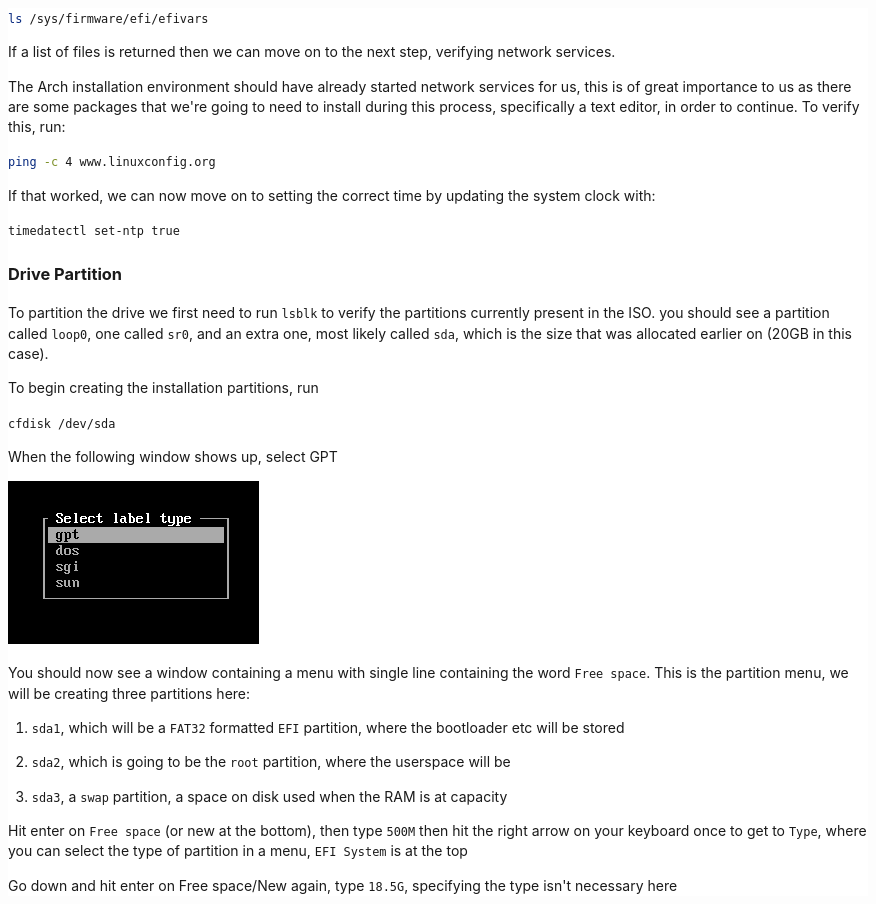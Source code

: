 ```sh
ls /sys/firmware/efi/efivars
```

If a list of files is returned then we can move on to the next step, verifying network services.

The Arch installation environment should have already started network services for us, this is of great importance to us as there are some packages that we're going to need to install during this process, specifically a text editor, in order to continue. To verify this, run:

```sh
ping -c 4 www.linuxconfig.org
```

If that worked, we can now move on to setting the correct time by updating the system clock with:

```sh
timedatectl set-ntp true
```

### Drive Partition

To partition the drive we first need to run `lsblk` to verify the partitions currently present in the ISO. you should see a partition called `loop0`, one called `sr0`, and an extra one, most likely called `sda`, which is the size that was allocated earlier on (20GB in this case).

To begin creating the installation partitions, run

```sh
cfdisk /dev/sda
```

When the following window shows up, select GPT

![](../../../.gitbook/assets/arch-3.png)

You should now see a window containing a menu with single line containing the word `Free space`. This is the partition menu, we will be creating three partitions here:

1. `sda1`, which will be a `FAT32` formatted `EFI` partition, where the bootloader etc will be stored

2. `sda2`, which is going to be the `root` partition, where the userspace will be

3. `sda3`, a `swap` partition, a space on disk used when the RAM is at capacity

Hit enter on `Free space` (or new at the bottom), then type `500M` then hit the right arrow on your keyboard once to get to `Type`, where you can select the type of partition in a menu, `EFI System` is at the top

Go down and hit enter on Free space/New again, type `18.5G`, specifying the type isn't necessary here

